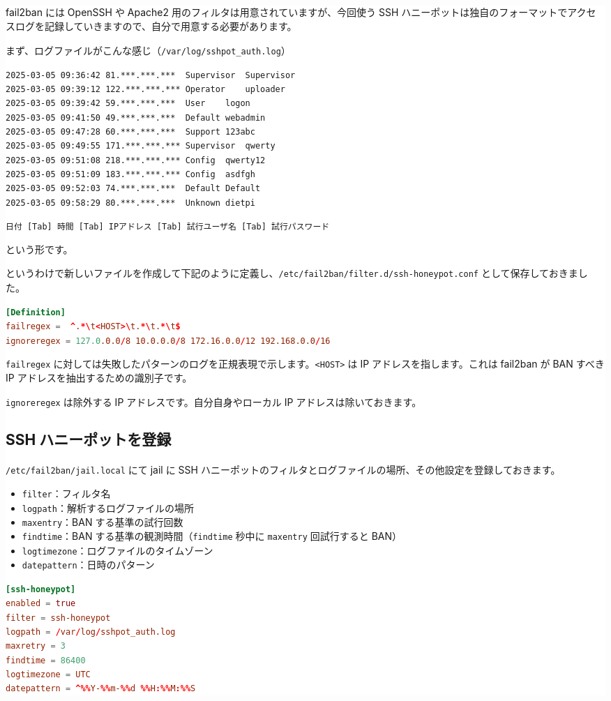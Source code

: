 fail2ban には OpenSSH や Apache2 用のフィルタは用意されていますが、今回使う SSH ハニーポットは独自のフォーマットでアクセスログを記録していきますので、自分で用意する必要があります。

まず、ログファイルがこんな感じ（``/var/log/sshpot_auth.log``）

```
2025-03-05 09:36:42	81.***.***.***	Supervisor	Supervisor	
2025-03-05 09:39:12	122.***.***.***	Operator	uploader	
2025-03-05 09:39:42	59.***.***.***	User	logon	
2025-03-05 09:41:50	49.***.***.***	Default	webadmin	
2025-03-05 09:47:28	60.***.***.***	Support	123abc	
2025-03-05 09:49:55	171.***.***.***	Supervisor	qwerty	
2025-03-05 09:51:08	218.***.***.***	Config	qwerty12	
2025-03-05 09:51:09	183.***.***.***	Config	asdfgh	
2025-03-05 09:52:03	74.***.***.***	Default	Default	
2025-03-05 09:58:29	80.***.***.***	Unknown	dietpi
```

```
日付 [Tab] 時間 [Tab] IPアドレス [Tab] 試行ユーザ名 [Tab] 試行パスワード
```

という形です。

というわけで新しいファイルを作成して下記のように定義し、``/etc/fail2ban/filter.d/ssh-honeypot.conf`` として保存しておきました。

```toml
[Definition]
failregex =  ^.*\t<HOST>\t.*\t.*\t$
ignoreregex = 127.0.0.0/8 10.0.0.0/8 172.16.0.0/12 192.168.0.0/16
```

``failregex`` に対しては失敗したパターンのログを正規表現で示します。``<HOST>``  は IP アドレスを指します。これは fail2ban が BAN すべき IP アドレスを抽出するための識別子です。

``ignoreregex`` は除外する IP アドレスです。自分自身やローカル IP アドレスは除いておきます。

## SSH ハニーポットを登録

``/etc/fail2ban/jail.local`` にて jail に SSH ハニーポットのフィルタとログファイルの場所、その他設定を登録しておきます。

- ``filter``：フィルタ名
- ``logpath``：解析するログファイルの場所
- ``maxentry``：BAN する基準の試行回数
- ``findtime``：BAN する基準の観測時間（``findtime`` 秒中に ``maxentry`` 回試行すると BAN）
- ``logtimezone``：ログファイルのタイムゾーン
- ``datepattern``：日時のパターン

```toml
[ssh-honeypot]
enabled = true
filter = ssh-honeypot
logpath = /var/log/sshpot_auth.log
maxretry = 3
findtime = 86400
logtimezone = UTC
datepattern = ^%%Y-%%m-%%d %%H:%%M:%%S
```
